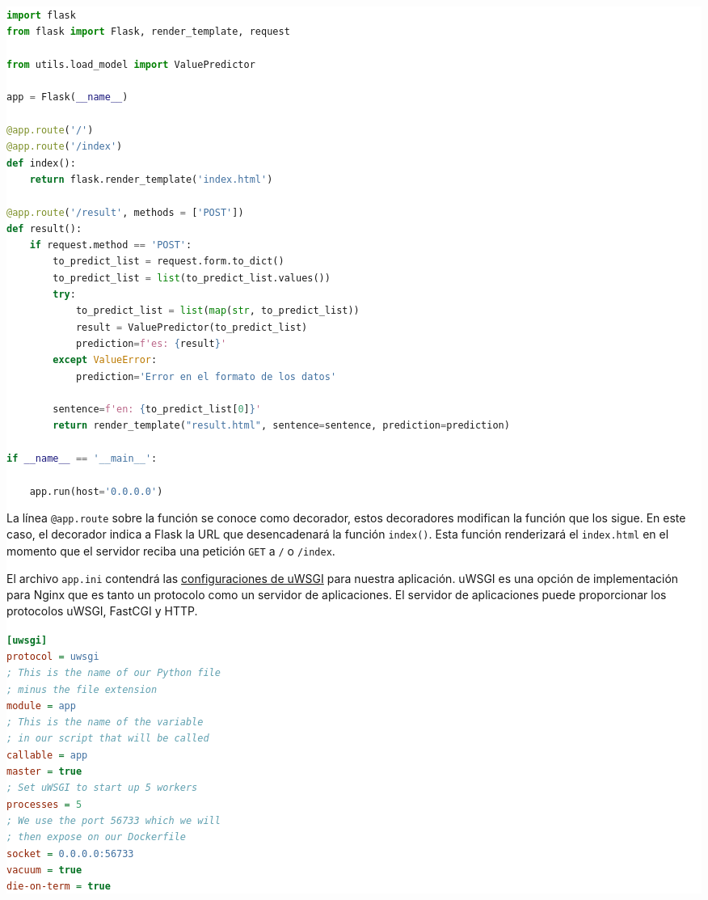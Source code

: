 ```python
import flask
from flask import Flask, render_template, request

from utils.load_model import ValuePredictor

app = Flask(__name__)

@app.route('/')
@app.route('/index')
def index():
    return flask.render_template('index.html')

@app.route('/result', methods = ['POST'])
def result():
    if request.method == 'POST':
        to_predict_list = request.form.to_dict()
        to_predict_list = list(to_predict_list.values())
        try:
            to_predict_list = list(map(str, to_predict_list))
            result = ValuePredictor(to_predict_list)
            prediction=f'es: {result}'
        except ValueError:
            prediction='Error en el formato de los datos'

        sentence=f'en: {to_predict_list[0]}'
        return render_template("result.html", sentence=sentence, prediction=prediction)

if __name__ == '__main__': 

    app.run(host='0.0.0.0')
```

La línea ```@app.route``` sobre la función se conoce como decorador, estos decoradores modifican la función que los sigue. En este caso, el decorador indica a Flask la URL que desencadenará la función ```index()```. Esta función renderizará el ```index.html``` en el momento que el servidor reciba una petición ```GET``` a ```/``` o ```/index```.


El archivo ```app.ini``` contendrá las [configuraciones de uWSGI](https://uwsgi-docs.readthedocs.io/en/latest/Configuration.html) para nuestra aplicación. uWSGI es una opción de implementación para Nginx que es tanto un protocolo como un servidor de aplicaciones. El servidor de aplicaciones puede proporcionar los protocolos uWSGI, FastCGI y HTTP.

```ini
[uwsgi]
protocol = uwsgi
; This is the name of our Python file
; minus the file extension
module = app
; This is the name of the variable
; in our script that will be called
callable = app
master = true
; Set uWSGI to start up 5 workers
processes = 5
; We use the port 56733 which we will
; then expose on our Dockerfile
socket = 0.0.0.0:56733
vacuum = true
die-on-term = true
```
